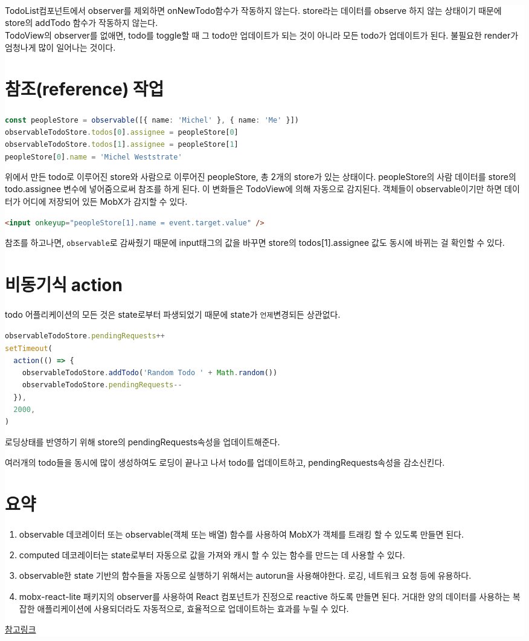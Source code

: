 TodoList컴포넌트에서 observer를 제외하면 onNewTodo함수가 작동하지 않는다. store라는 데이터를 observe 하지 않는 상태이기 때문에 store의 addTodo 함수가 작동하지 않는다.  
TodoView의 observer를 없애면, todo를 toggle할 때 그 todo만 업데이트가 되는 것이 아니라 모든 todo가 업데이트가 된다. 불필요한 render가 엄청나게 많이 일어나는 것이다.

# 참조(reference) 작업

```ts
const peopleStore = observable([{ name: 'Michel' }, { name: 'Me' }])
observableTodoStore.todos[0].assignee = peopleStore[0]
observableTodoStore.todos[1].assignee = peopleStore[1]
peopleStore[0].name = 'Michel Weststrate'
```

위에서 만든 todo로 이루어진 store와 사람으로 이루어진 peopleStore, 총 2개의 store가 있는 상태이다. peopleStore의 사람 데이터를 store의 todo.assignee 변수에 넣어줌으로써 참조를 하게 된다. 이 변화들은 TodoView에 의해 자동으로 감지된다. 객체들이 observable이기만 하면 데이터가 어디에 저장되어 있든 MobX가 감지할 수 있다.

```html
<input onkeyup="peopleStore[1].name = event.target.value" />
```

참조를 하고나면, `observable`로 감싸줬기 때문에 input태그의 값을 바꾸면 store의 todos[1].assignee 값도 동시에 바뀌는 걸 확인할 수 있다.

# 비동기식 action

todo 어플리케이션의 모든 것은 state로부터 파생되었기 때문에 state가 `언제`변경되든 상관없다.

```ts
observableTodoStore.pendingRequests++
setTimeout(
  action(() => {
    observableTodoStore.addTodo('Random Todo ' + Math.random())
    observableTodoStore.pendingRequests--
  }),
  2000,
)
```

로딩상태를 반영하기 위해 store의 pendingRequests속성을 업데이트해준다.

여러개의 todo들을 동시에 많이 생성하여도 로딩이 끝나고 나서 todo를 업데이트하고, pendingRequests속성을 감소신킨다.

# 요약

1. observable 데코레이터 또는 observable(객체 또는 배열) 함수를 사용하여 MobX가 객체를 트래킹 할 수 있도록 만들면 된다.

2. computed 데코레이터는 state로부터 자동으로 값을 가져와 캐시 할 수 있는 함수를 만드는 데 사용할 수 있다.

3. observable한 state 기반의 함수들을 자동으로 실행하기 위해서는 autorun을 사용해야한다. 로깅, 네트워크 요청 등에 유용하다.

4. mobx-react-lite 패키지의 observer를 사용하여 React 컴포넌트가 진정으로 reactive 하도록 만들면 된다. 거대한 양의 데이터를 사용하는 복잡한 애플리케이션에 사용되더라도 자동적으로, 효율적으로 업데이트하는 효과를 누릴 수 있다.

[참고링크](https://ko.mobx.js.org/getting-started.html)
